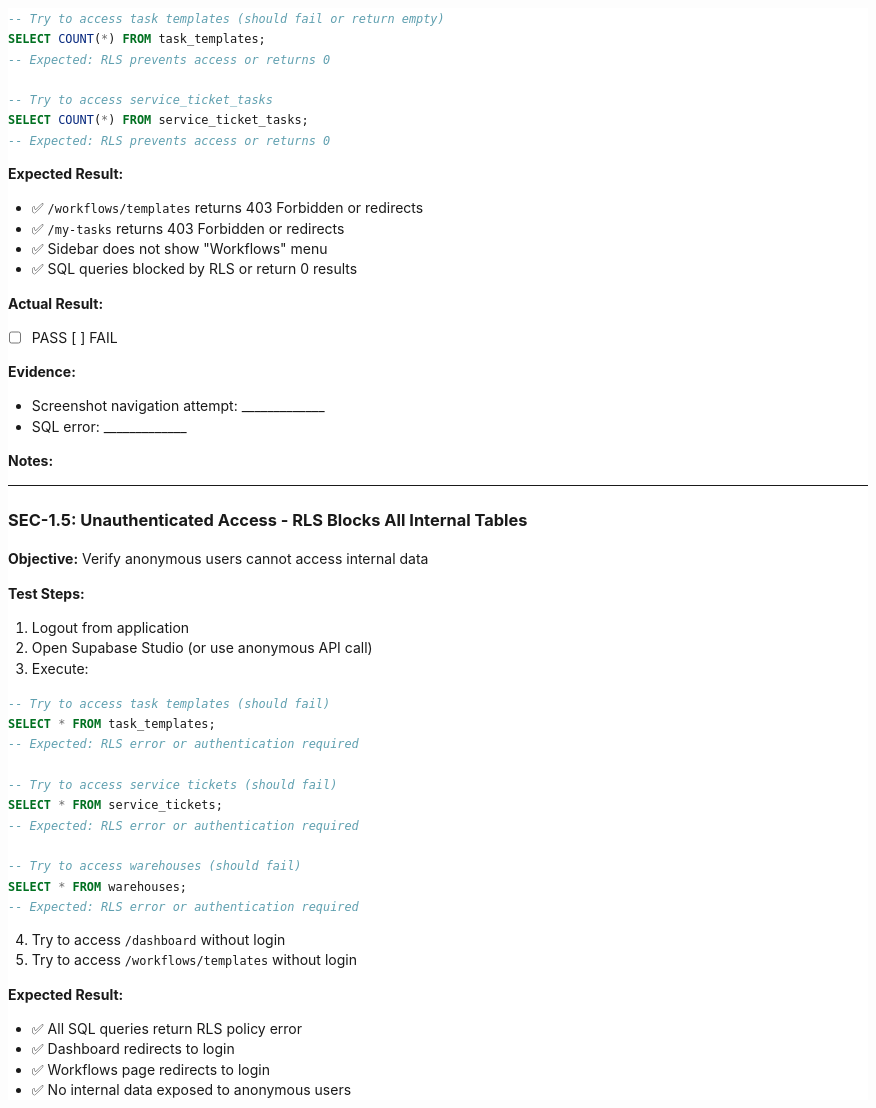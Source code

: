 ```sql
-- Try to access task templates (should fail or return empty)
SELECT COUNT(*) FROM task_templates;
-- Expected: RLS prevents access or returns 0

-- Try to access service_ticket_tasks
SELECT COUNT(*) FROM service_ticket_tasks;
-- Expected: RLS prevents access or returns 0
```

**Expected Result:**
- ✅ `/workflows/templates` returns 403 Forbidden or redirects
- ✅ `/my-tasks` returns 403 Forbidden or redirects
- ✅ Sidebar does not show "Workflows" menu
- ✅ SQL queries blocked by RLS or return 0 results

**Actual Result:**
- [ ] PASS [ ] FAIL

**Evidence:**
- Screenshot navigation attempt: _____________
- SQL error: _____________

**Notes:**

---

### SEC-1.5: Unauthenticated Access - RLS Blocks All Internal Tables
**Objective:** Verify anonymous users cannot access internal data

**Test Steps:**
1. Logout from application
2. Open Supabase Studio (or use anonymous API call)
3. Execute:

```sql
-- Try to access task templates (should fail)
SELECT * FROM task_templates;
-- Expected: RLS error or authentication required

-- Try to access service tickets (should fail)
SELECT * FROM service_tickets;
-- Expected: RLS error or authentication required

-- Try to access warehouses (should fail)
SELECT * FROM warehouses;
-- Expected: RLS error or authentication required
```

4. Try to access `/dashboard` without login
5. Try to access `/workflows/templates` without login

**Expected Result:**
- ✅ All SQL queries return RLS policy error
- ✅ Dashboard redirects to login
- ✅ Workflows page redirects to login
- ✅ No internal data exposed to anonymous users
